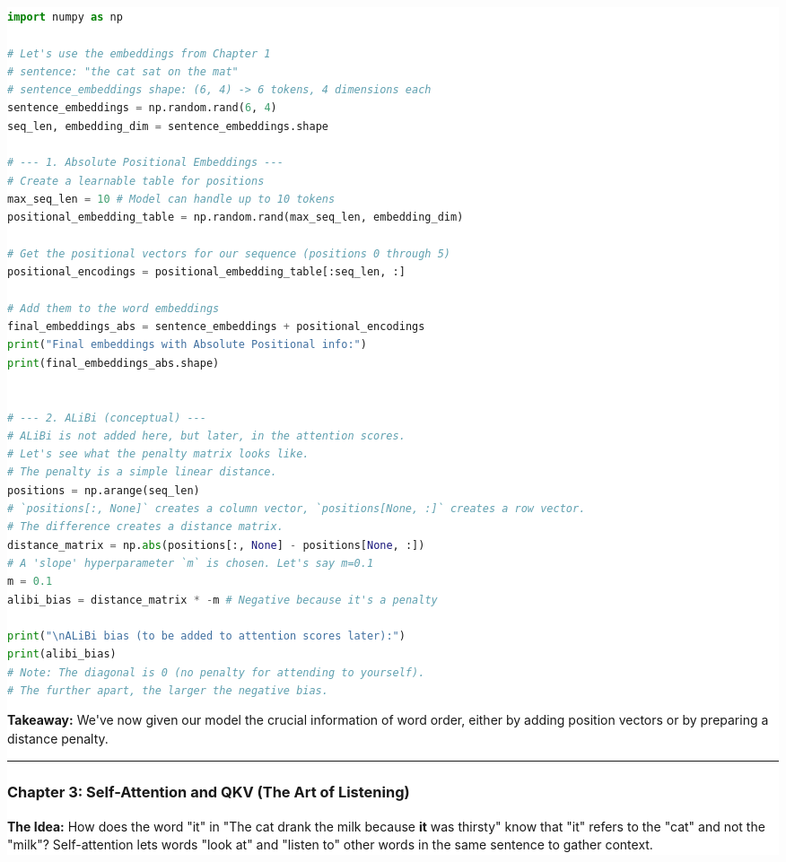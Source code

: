 ```python
import numpy as np

# Let's use the embeddings from Chapter 1
# sentence: "the cat sat on the mat"
# sentence_embeddings shape: (6, 4) -> 6 tokens, 4 dimensions each
sentence_embeddings = np.random.rand(6, 4)
seq_len, embedding_dim = sentence_embeddings.shape

# --- 1. Absolute Positional Embeddings ---
# Create a learnable table for positions
max_seq_len = 10 # Model can handle up to 10 tokens
positional_embedding_table = np.random.rand(max_seq_len, embedding_dim)

# Get the positional vectors for our sequence (positions 0 through 5)
positional_encodings = positional_embedding_table[:seq_len, :]

# Add them to the word embeddings
final_embeddings_abs = sentence_embeddings + positional_encodings
print("Final embeddings with Absolute Positional info:")
print(final_embeddings_abs.shape)


# --- 2. ALiBi (conceptual) ---
# ALiBi is not added here, but later, in the attention scores.
# Let's see what the penalty matrix looks like.
# The penalty is a simple linear distance.
positions = np.arange(seq_len)
# `positions[:, None]` creates a column vector, `positions[None, :]` creates a row vector.
# The difference creates a distance matrix.
distance_matrix = np.abs(positions[:, None] - positions[None, :])
# A 'slope' hyperparameter `m` is chosen. Let's say m=0.1
m = 0.1
alibi_bias = distance_matrix * -m # Negative because it's a penalty

print("\nALiBi bias (to be added to attention scores later):")
print(alibi_bias)
# Note: The diagonal is 0 (no penalty for attending to yourself).
# The further apart, the larger the negative bias.
```
**Takeaway:** We've now given our model the crucial information of word order, either by adding position vectors or by preparing a distance penalty.

---

### **Chapter 3: Self-Attention and QKV (The Art of Listening)**

**The Idea:** How does the word "it" in "The cat drank the milk because **it** was thirsty" know that "it" refers to the "cat" and not the "milk"? Self-attention lets words "look at" and "listen to" other words in the same sentence to gather context.
